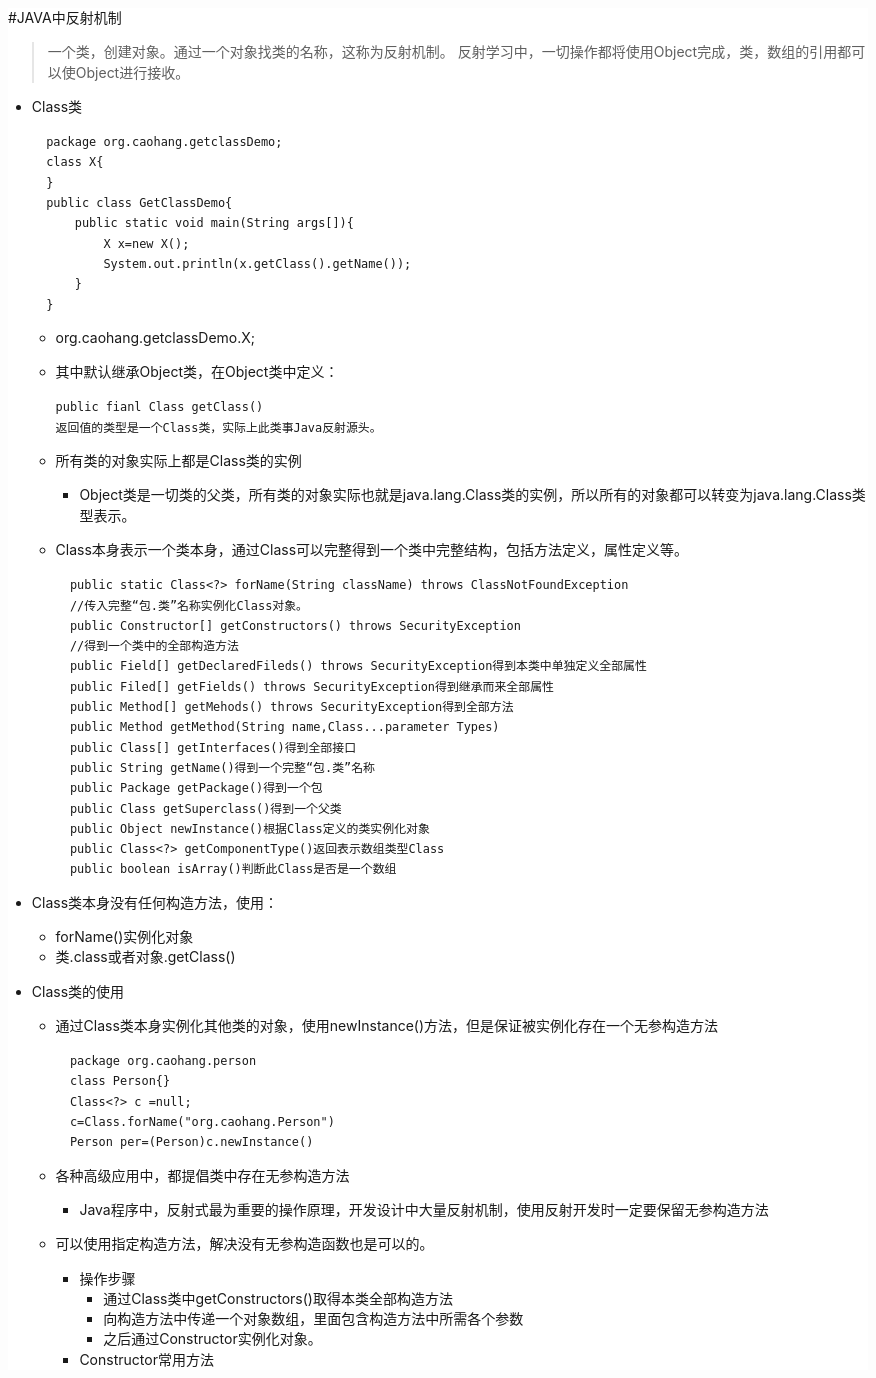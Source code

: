 #JAVA中反射机制
> 一个类，创建对象。通过一个对象找类的名称，这称为反射机制。
> 反射学习中，一切操作都将使用Object完成，类，数组的引用都可以使Object进行接收。

* Class类
	
		package org.caohang.getclassDemo;
		class X{
		}
		public class GetClassDemo{
			public static void main(String args[]){
				X x=new X();
				System.out.println(x.getClass().getName());
			}
		}
	*	org.caohang.getclassDemo.X;
	*	其中默认继承Object类，在Object类中定义：
	
			public fianl Class getClass()
			返回值的类型是一个Class类，实际上此类事Java反射源头。
	* 所有类的对象实际上都是Class类的实例
		* Object类是一切类的父类，所有类的对象实际也就是java.lang.Class类的实例，所以所有的对象都可以转变为java.lang.Class类型表示。

	* Class本身表示一个类本身，通过Class可以完整得到一个类中完整结构，包括方法定义，属性定义等。
	
			public static Class<?> forName(String className) throws ClassNotFoundException
			//传入完整“包.类”名称实例化Class对象。
			public Constructor[] getConstructors() throws SecurityException
			//得到一个类中的全部构造方法
			public Field[] getDeclaredFileds() throws SecurityException得到本类中单独定义全部属性
			public Filed[] getFields() throws SecurityException得到继承而来全部属性
			public Method[] getMehods() throws SecurityException得到全部方法
			public Method getMethod(String name,Class...parameter Types)
			public Class[] getInterfaces()得到全部接口
			public String getName()得到一个完整“包.类”名称
			public Package getPackage()得到一个包
			public Class getSuperclass()得到一个父类
			public Object newInstance()根据Class定义的类实例化对象
			public Class<?> getComponentType()返回表示数组类型Class
			public boolean isArray()判断此Class是否是一个数组
* Class类本身没有任何构造方法，使用：
	* forName()实例化对象
	* 类.class或者对象.getClass()
* Class类的使用
	* 通过Class类本身实例化其他类的对象，使用newInstance()方法，但是保证被实例化存在一个无参构造方法
	
			package org.caohang.person
			class Person{}
			Class<?> c =null;
			c=Class.forName("org.caohang.Person")
			Person per=(Person)c.newInstance()
	* 各种高级应用中，都提倡类中存在无参构造方法
		* Java程序中，反射式最为重要的操作原理，开发设计中大量反射机制，使用反射开发时一定要保留无参构造方法
	* 可以使用指定构造方法，解决没有无参构造函数也是可以的。
		* 操作步骤
			*	通过Class类中getConstructors()取得本类全部构造方法
			*	向构造方法中传递一个对象数组，里面包含构造方法中所需各个参数
			*	之后通过Constructor实例化对象。
		* Constructor常用方法
			
